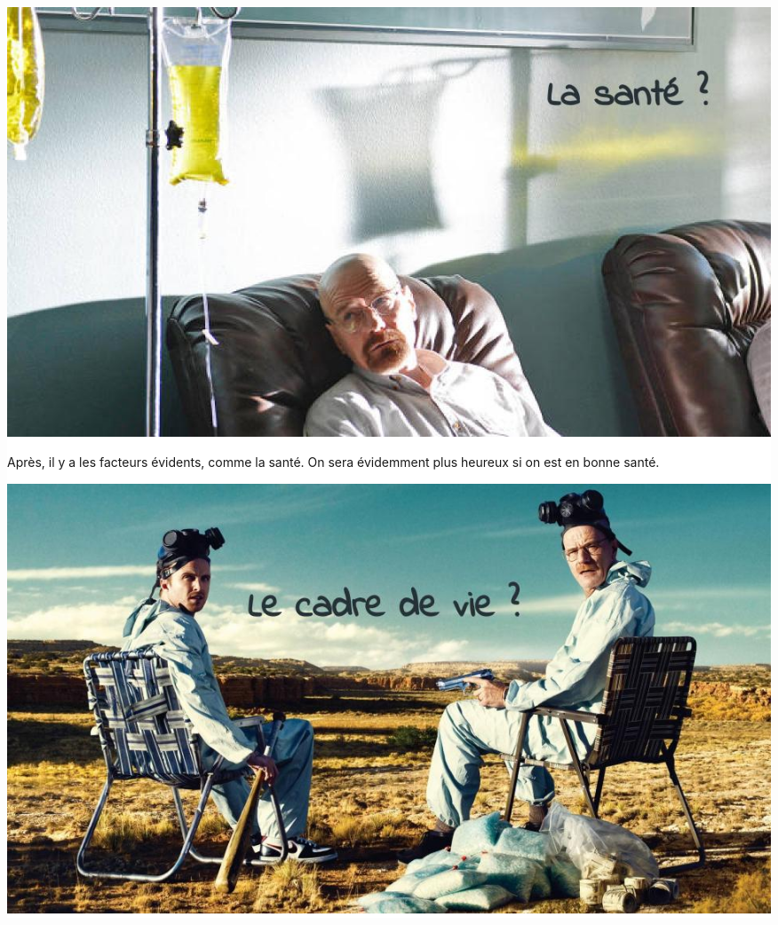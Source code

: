   <img class="img-polaroid" src="/assets/images/codeurs-en-seine/40.jpg" />
</p>

Après, il y a les facteurs évidents, comme la santé.
On sera évidemment plus heureux si on est en bonne santé.

<p class="slide">
  <img class="img-polaroid" src="/assets/images/codeurs-en-seine/41.jpg" />
</p>
